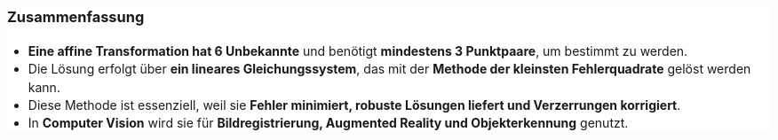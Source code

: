 
### **Zusammenfassung**

- **Eine affine Transformation hat 6 Unbekannte** und benötigt **mindestens 3 Punktpaare**, um bestimmt zu werden.
- Die Lösung erfolgt über **ein lineares Gleichungssystem**, das mit der **Methode der kleinsten Fehlerquadrate** gelöst werden kann.
- Diese Methode ist essenziell, weil sie **Fehler minimiert, robuste Lösungen liefert und Verzerrungen korrigiert**.
- In **Computer Vision** wird sie für **Bildregistrierung, Augmented Reality und Objekterkennung** genutzt.